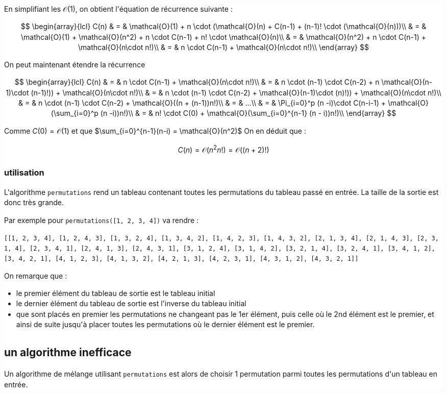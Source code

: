 
En simplifiant les $\mathcal{O}(1)$, on obtient l'équation de récurrence suivante :

$$
\begin{array}{lcl}
C(n) & = & \mathcal{O}(1) + n \cdot (\mathcal{O}(n) + C(n-1) + (n-1)! \cdot (\mathcal{O}(n)))\\
     & = & \mathcal{O}(1) + \mathcal{O}(n^2) + n \cdot C(n-1) + n! \cdot \mathcal{O}(n)\\
     & = & \mathcal{O}(n^2) + n \cdot C(n-1) + \mathcal{O}(n\cdot n!)\\
     & = & n \cdot C(n-1) + \mathcal{O}(n\cdot n!)\\
\end{array}
$$

On peut maintenant étendre la récurrence

$$
\begin{array}{lcl}
C(n) & = & n \cdot C(n-1) + \mathcal{O}(n\cdot n!)\\
     & = & n \cdot (n-1) \cdot C(n-2) + n \mathcal{O}(n-1)\cdot (n-1)!)) + \mathcal{O}(n\cdot n!)\\
     & = & n \cdot (n-1) \cdot C(n-2) + \mathcal{O}(n-1)\cdot (n)!)) + \mathcal{O}(n\cdot n!)\\
     & = & n \cdot (n-1) \cdot C(n-2) + \mathcal{O}((n + (n-1))n!)\\
     & = & ...\\
     & = & \Pi_{i=0}^p (n -i)\cdot C(n-i-1) + \mathcal{O}(\sum_{i=0}^p (n -i))n!)\\
     & = & n! \cdot C(0) + \mathcal{O}(\sum_{i=0}^{n-1} (n - i))n!)\\
\end{array}
$$

Comme $C(0) = \mathcal{O}(1)$ et que $\sum_{i=0}^{n-1}(n-i) = \mathcal{O}(n^2)$ On en déduit que :

$$C(n) = \mathcal{O}(n^2n!) = \mathcal{O}((n+2)!)$$

### utilisation

L'algorithme `permutations` rend un tableau contenant toutes les permutations du tableau passé en entrée. La taille de la sortie est donc très grande.

Par exemple pour `permutations([1, 2, 3, 4])` va rendre :

```text
[[1, 2, 3, 4], [1, 2, 4, 3], [1, 3, 2, 4], [1, 3, 4, 2], [1, 4, 2, 3], [1, 4, 3, 2], [2, 1, 3, 4], [2, 1, 4, 3], [2, 3, 1, 4], [2, 3, 4, 1], [2, 4, 1, 3], [2, 4, 3, 1], [3, 1, 2, 4], [3, 1, 4, 2], [3, 2, 1, 4], [3, 2, 4, 1], [3, 4, 1, 2], [3, 4, 2, 1], [4, 1, 2, 3], [4, 1, 3, 2], [4, 2, 1, 3], [4, 2, 3, 1], [4, 3, 1, 2], [4, 3, 2, 1]]
```

On remarque que :

* le premier élément du tableau de sortie est le tableau initial
* le dernier élément du tableau de sortie est l'inverse du tableau initial
* que sont placés en premier les permutations ne changeant pas le 1er élément, puis celle où le 2nd élément est le premier, et ainsi de suite jusqu'à placer toutes les permutations où le dernier élément est le premier.

## un algorithme inefficace

Un algorithme de mélange utilisant `permutations` est alors de choisir 1 permutation parmi toutes les permutations d'un tableau en entrée.
